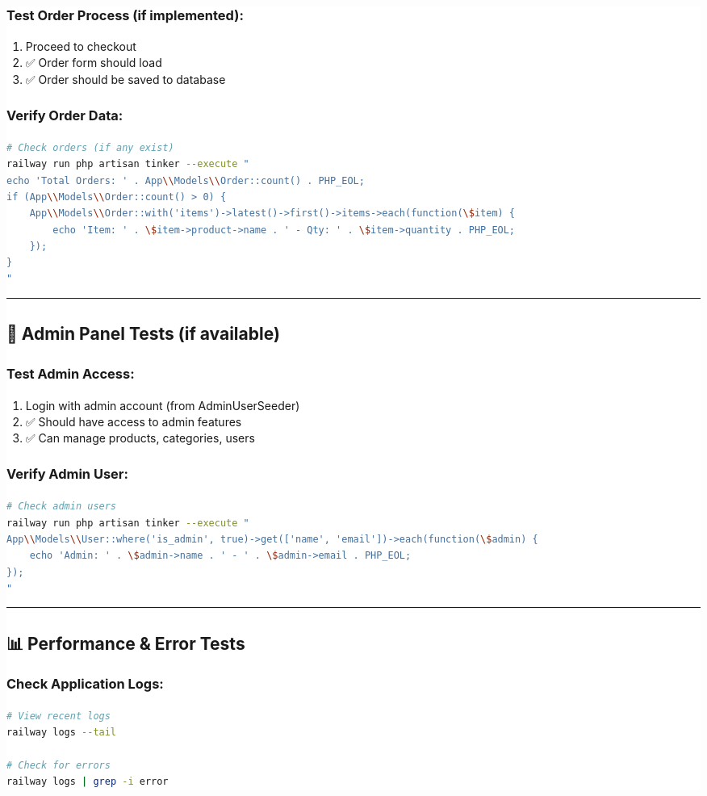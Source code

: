 ### **Test Order Process (if implemented):**
1. Proceed to checkout
2. ✅ Order form should load
3. ✅ Order should be saved to database

### **Verify Order Data:**
```bash
# Check orders (if any exist)
railway run php artisan tinker --execute "
echo 'Total Orders: ' . App\\Models\\Order::count() . PHP_EOL;
if (App\\Models\\Order::count() > 0) {
    App\\Models\\Order::with('items')->latest()->first()->items->each(function(\$item) {
        echo 'Item: ' . \$item->product->name . ' - Qty: ' . \$item->quantity . PHP_EOL;
    });
}
"
```

---

## 🔧 **Admin Panel Tests (if available)**

### **Test Admin Access:**
1. Login with admin account (from AdminUserSeeder)
2. ✅ Should have access to admin features
3. ✅ Can manage products, categories, users

### **Verify Admin User:**
```bash
# Check admin users
railway run php artisan tinker --execute "
App\\Models\\User::where('is_admin', true)->get(['name', 'email'])->each(function(\$admin) {
    echo 'Admin: ' . \$admin->name . ' - ' . \$admin->email . PHP_EOL;
});
"
```

---

## 📊 **Performance & Error Tests**

### **Check Application Logs:**
```bash
# View recent logs
railway logs --tail

# Check for errors
railway logs | grep -i error
```
